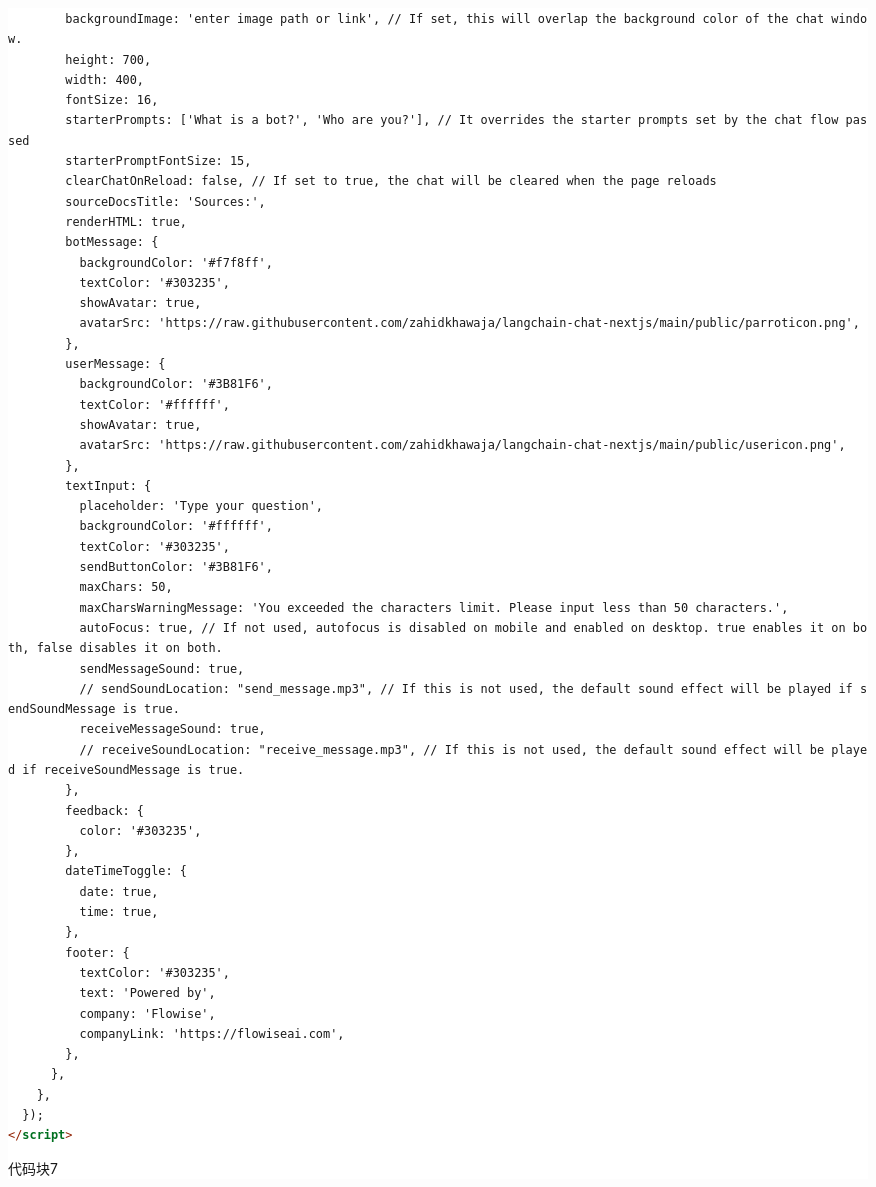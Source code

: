 ```html
        backgroundImage: 'enter image path or link', // If set, this will overlap the background color of the chat window.
        height: 700,
        width: 400,
        fontSize: 16,
        starterPrompts: ['What is a bot?', 'Who are you?'], // It overrides the starter prompts set by the chat flow passed
        starterPromptFontSize: 15,
        clearChatOnReload: false, // If set to true, the chat will be cleared when the page reloads
        sourceDocsTitle: 'Sources:',
        renderHTML: true,
        botMessage: {
          backgroundColor: '#f7f8ff',
          textColor: '#303235',
          showAvatar: true,
          avatarSrc: 'https://raw.githubusercontent.com/zahidkhawaja/langchain-chat-nextjs/main/public/parroticon.png',
        },
        userMessage: {
          backgroundColor: '#3B81F6',
          textColor: '#ffffff',
          showAvatar: true,
          avatarSrc: 'https://raw.githubusercontent.com/zahidkhawaja/langchain-chat-nextjs/main/public/usericon.png',
        },
        textInput: {
          placeholder: 'Type your question',
          backgroundColor: '#ffffff',
          textColor: '#303235',
          sendButtonColor: '#3B81F6',
          maxChars: 50,
          maxCharsWarningMessage: 'You exceeded the characters limit. Please input less than 50 characters.',
          autoFocus: true, // If not used, autofocus is disabled on mobile and enabled on desktop. true enables it on both, false disables it on both.
          sendMessageSound: true,
          // sendSoundLocation: "send_message.mp3", // If this is not used, the default sound effect will be played if sendSoundMessage is true.
          receiveMessageSound: true,
          // receiveSoundLocation: "receive_message.mp3", // If this is not used, the default sound effect will be played if receiveSoundMessage is true.
        },
        feedback: {
          color: '#303235',
        },
        dateTimeToggle: {
          date: true,
          time: true,
        },
        footer: {
          textColor: '#303235',
          text: 'Powered by',
          company: 'Flowise',
          companyLink: 'https://flowiseai.com',
        },
      },
    },
  });
</script>
```
代码块7
